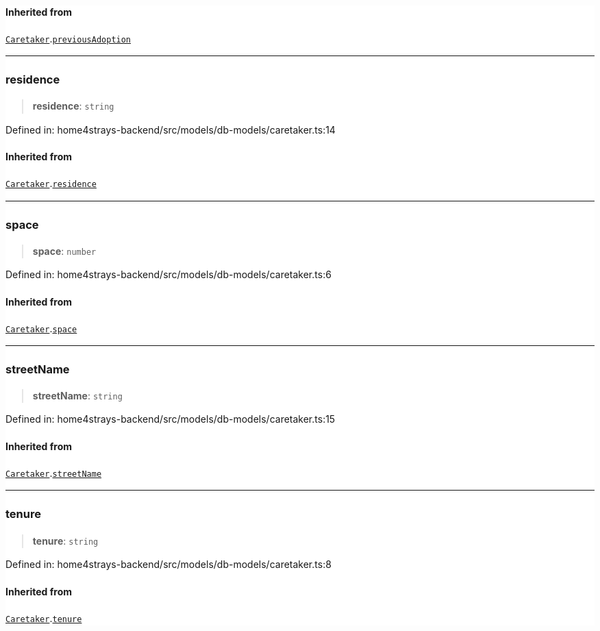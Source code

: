 #### Inherited from

[`Caretaker`](/docs/code/backend/models/db-models/caretaker/classes/caretaker/).[`previousAdoption`](/docs/code/backend/models/db-models/caretaker/classes/caretaker/#previousadoption)

***

### residence

> **residence**: `string`

Defined in: home4strays-backend/src/models/db-models/caretaker.ts:14

#### Inherited from

[`Caretaker`](/docs/code/backend/models/db-models/caretaker/classes/caretaker/).[`residence`](/docs/code/backend/models/db-models/caretaker/classes/caretaker/#residence)

***

### space

> **space**: `number`

Defined in: home4strays-backend/src/models/db-models/caretaker.ts:6

#### Inherited from

[`Caretaker`](/docs/code/backend/models/db-models/caretaker/classes/caretaker/).[`space`](/docs/code/backend/models/db-models/caretaker/classes/caretaker/#space)

***

### streetName

> **streetName**: `string`

Defined in: home4strays-backend/src/models/db-models/caretaker.ts:15

#### Inherited from

[`Caretaker`](/docs/code/backend/models/db-models/caretaker/classes/caretaker/).[`streetName`](/docs/code/backend/models/db-models/caretaker/classes/caretaker/#streetname)

***

### tenure

> **tenure**: `string`

Defined in: home4strays-backend/src/models/db-models/caretaker.ts:8

#### Inherited from

[`Caretaker`](/docs/code/backend/models/db-models/caretaker/classes/caretaker/).[`tenure`](/docs/code/backend/models/db-models/caretaker/classes/caretaker/#tenure)
